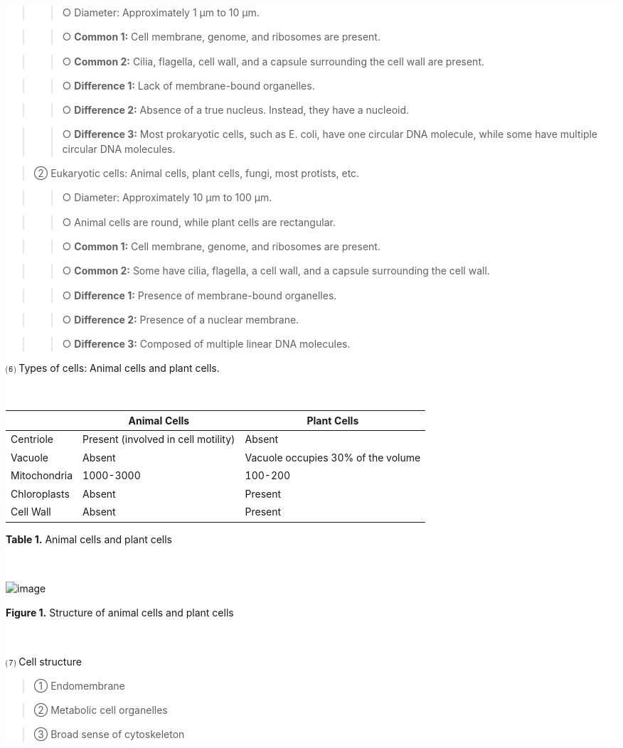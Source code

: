 >> ○ Diameter: Approximately 1 μm to 10 μm.

>> ○ **Common 1:** Cell membrane, genome, and ribosomes are present.

>> ○ **Common 2:** Cilia, flagella, cell wall, and a capsule surrounding the cell wall are present.

>> ○ **Difference 1:** Lack of membrane-bound organelles.

>> ○ **Difference 2:** Absence of a true nucleus. Instead, they have a nucleoid.

>> ○ **Difference 3:** Most prokaryotic cells, such as E. coli, have one circular DNA molecule, while some have multiple circular DNA molecules.

> ② Eukaryotic cells: Animal cells, plant cells, fungi, most protists, etc.

>> ○ Diameter: Approximately 10 μm to 100 μm.

>> ○ Animal cells are round, while plant cells are rectangular.

>> ○ **Common 1:** Cell membrane, genome, and ribosomes are present.

>> ○ **Common 2:** Some have cilia, flagella, a cell wall, and a capsule surrounding the cell wall.

>> ○ **Difference 1:** Presence of membrane-bound organelles.

>> ○ **Difference 2:** Presence of a nuclear membrane.

>> ○ **Difference 3:** Composed of multiple linear DNA molecules.

⑹ Types of cells: Animal cells and plant cells.

<br>

|   | Animal Cells | Plant Cells |
|---|---|---|
| Centriole | Present (involved in cell motility) | Absent |
| Vacuole | Absent | Vacuole occupies 30% of the volume |
| Mitochondria | 1000-3000 | 100-200 |
| Chloroplasts | Absent | Present |
| Cell Wall | Absent | Present |

**Table 1.** Animal cells and plant cells

<br>

![image](https://github.com/user-attachments/assets/f27f1a55-dc6d-4e1c-bd29-98b3cf5b0370)

**Figure 1.** Structure of animal cells and plant cells 

<br>

⑺ Cell structure

> ① Endomembrane

> ② Metabolic cell organelles

> ③ Broad sense of cytoskeleton
